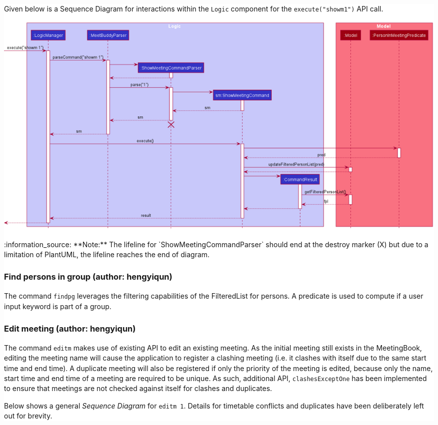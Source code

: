 Given below is a Sequence Diagram for interactions within the `Logic` component for the `execute("showm1")` API call.

![Interactions Inside the Logic Component for the `showm 1` Command](images/ShowPersonsInMeetingSequenceDiagram.png)
<div markdown="span" class="alert alert-info">:information_source: **Note:** The lifeline for `ShowMeetingCommandParser` should end at the destroy marker (X) but due to a limitation of PlantUML, the lifeline reaches the end of diagram.
</div>

### Find persons in group (author: hengyiqun)
The command `findpg` leverages the filtering capabilities of the FilteredList for persons.
A predicate is used to compute if a user input keyword is part of a group.

### Edit meeting (author: hengyiqun)
The command `editm` makes use of existing API to edit an existing meeting. As the initial meeting still exists in
the MeetingBook, editing the meeting name will cause the application to register a clashing meeting (i.e. it clashes
with itself due to the same start time and end time). A duplicate meeting will also be registered if only the 
priority of the meeting is edited, because only the name, start time and end time of a meeting are required to be 
unique. As such, additional API, `clashesExceptOne` has been implemented to ensure that meetings are not checked
against itself for clashes and duplicates.

Below shows a general *Sequence Diagram* for `editm 1`. Details for timetable conflicts and duplicates have been
deliberately left out for brevity.
